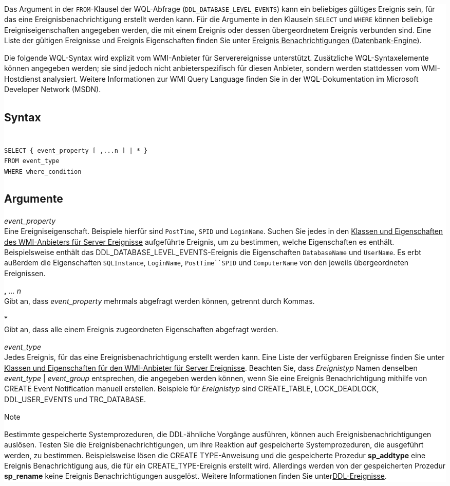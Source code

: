  Das Argument in der `FROM`-Klausel der WQL-Abfrage (`DDL_DATABASE_LEVEL_EVENTS`) kann ein beliebiges gültiges Ereignis sein, für das eine Ereignisbenachrichtigung erstellt werden kann. Für die Argumente in den Klauseln `SELECT` und `WHERE` können beliebige Ereigniseigenschaften angegeben werden, die mit einem Ereignis oder dessen übergeordnetem Ereignis verbunden sind. Eine Liste der gültigen Ereignisse und Ereignis Eigenschaften finden Sie unter [Ereignis Benachrichtigungen (Datenbank-Engine)](https://technet.microsoft.com/library/ms182602.aspx).  
  
 Die folgende WQL-Syntax wird explizit vom WMI-Anbieter für Serverereignisse unterstützt. Zusätzliche WQL-Syntaxelemente können angegeben werden; sie sind jedoch nicht anbieterspezifisch für diesen Anbieter, sondern werden stattdessen vom WMI-Hostdienst analysiert. Weitere Informationen zur WMI Query Language finden Sie in der WQL-Dokumentation im Microsoft Developer Network (MSDN).  
  
## <a name="syntax"></a>Syntax  
  
```  
  
SELECT { event_property [ ,...n ] | * }  
FROM event_type   
WHERE where_condition  
```  
  
## <a name="arguments"></a>Argumente  
 *event_property*  
 Eine Ereigniseigenschaft. Beispiele hierfür sind `PostTime`, `SPID` und `LoginName`. Suchen Sie jedes in den [Klassen und Eigenschaften des WMI-Anbieters für Server Ereignisse](wmi-provider-for-server-events-classes-and-properties.md) aufgeführte Ereignis, um zu bestimmen, welche Eigenschaften es enthält. Beispielsweise enthält das DDL_DATABASE_LEVEL_EVENTS-Ereignis die Eigenschaften `DatabaseName` und `UserName`. Es erbt außerdem die Eigenschaften `SQLInstance`, `LoginName`, `PostTime``SPID` und `ComputerName` von den jeweils übergeordneten Ereignissen.  
  
 **,** *... n*  
 Gibt an, dass *event_property* mehrmals abgefragt werden können, getrennt durch Kommas.  
  
 \*  
 Gibt an, dass alle einem Ereignis zugeordneten Eigenschaften abgefragt werden.  
  
 *event_type*  
 Jedes Ereignis, für das eine Ereignisbenachrichtigung erstellt werden kann. Eine Liste der verfügbaren Ereignisse finden Sie unter [Klassen und Eigenschaften für den WMI-Anbieter für Server Ereignisse](https://technet.microsoft.com/library/ms186449.aspx). Beachten Sie, dass *Ereignistyp* Namen denselben *event_type*  |  *event_group* entsprechen, die angegeben werden können, wenn Sie eine Ereignis Benachrichtigung mithilfe von CREATE Event Notification manuell erstellen. Beispiele für *Ereignistyp* sind CREATE_TABLE, LOCK_DEADLOCK, DDL_USER_EVENTS und TRC_DATABASE.  
  
> [!NOTE]  
>  Bestimmte gespeicherte Systemprozeduren, die DDL-ähnliche Vorgänge ausführen, können auch Ereignisbenachrichtigungen auslösen. Testen Sie die Ereignisbenachrichtigungen, um ihre Reaktion auf gespeicherte Systemprozeduren, die ausgeführt werden, zu bestimmen. Beispielsweise lösen die CREATE TYPE-Anweisung und die gespeicherte Prozedur **sp_addtype** eine Ereignis Benachrichtigung aus, die für ein CREATE_TYPE-Ereignis erstellt wird. Allerdings werden von der gespeicherten Prozedur **sp_rename** keine Ereignis Benachrichtigungen ausgelöst. Weitere Informationen finden Sie unter[DDL-Ereignisse](../triggers/ddl-events.md).  
  